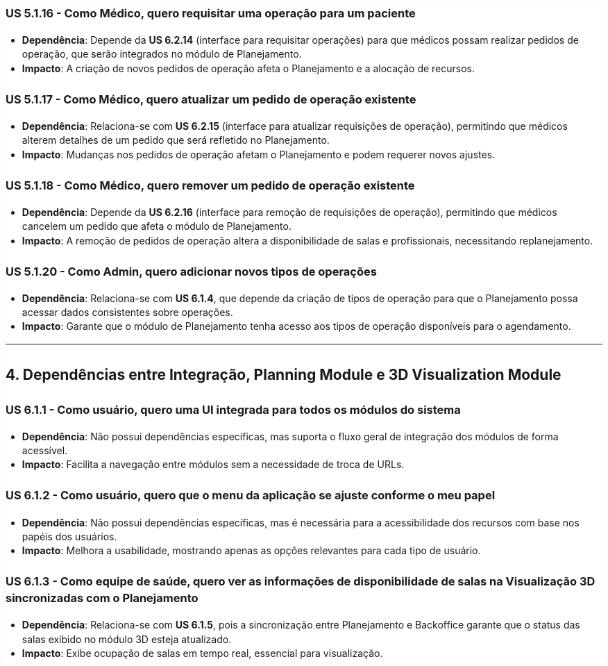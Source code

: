 ### US 5.1.16 - Como Médico, quero requisitar uma operação para um paciente
- **Dependência**: Depende da **US 6.2.14** (interface para requisitar operações) para que médicos possam realizar pedidos de operação, que serão integrados no módulo de Planejamento.
- **Impacto**: A criação de novos pedidos de operação afeta o Planejamento e a alocação de recursos.

### US 5.1.17 - Como Médico, quero atualizar um pedido de operação existente
- **Dependência**: Relaciona-se com **US 6.2.15** (interface para atualizar requisições de operação), permitindo que médicos alterem detalhes de um pedido que será refletido no Planejamento.
- **Impacto**: Mudanças nos pedidos de operação afetam o Planejamento e podem requerer novos ajustes.

### US 5.1.18 - Como Médico, quero remover um pedido de operação existente
- **Dependência**: Depende da **US 6.2.16** (interface para remoção de requisições de operação), permitindo que médicos cancelem um pedido que afeta o módulo de Planejamento.
- **Impacto**: A remoção de pedidos de operação altera a disponibilidade de salas e profissionais, necessitando replanejamento.

### US 5.1.20 - Como Admin, quero adicionar novos tipos de operações
- **Dependência**: Relaciona-se com **US 6.1.4**, que depende da criação de tipos de operação para que o Planejamento possa acessar dados consistentes sobre operações.
- **Impacto**: Garante que o módulo de Planejamento tenha acesso aos tipos de operação disponíveis para o agendamento.

---

## 4. Dependências entre Integração, Planning Module e 3D Visualization Module

### US 6.1.1 - Como usuário, quero uma UI integrada para todos os módulos do sistema
- **Dependência**: Não possui dependências específicas, mas suporta o fluxo geral de integração dos módulos de forma acessível.
- **Impacto**: Facilita a navegação entre módulos sem a necessidade de troca de URLs.

### US 6.1.2 - Como usuário, quero que o menu da aplicação se ajuste conforme o meu papel
- **Dependência**: Não possui dependências específicas, mas é necessária para a acessibilidade dos recursos com base nos papéis dos usuários.
- **Impacto**: Melhora a usabilidade, mostrando apenas as opções relevantes para cada tipo de usuário.

### US 6.1.3 - Como equipe de saúde, quero ver as informações de disponibilidade de salas na Visualização 3D sincronizadas com o Planejamento
- **Dependência**: Relaciona-se com **US 6.1.5**, pois a sincronização entre Planejamento e Backoffice garante que o status das salas exibido no módulo 3D esteja atualizado.
- **Impacto**: Exibe ocupação de salas em tempo real, essencial para visualização.
